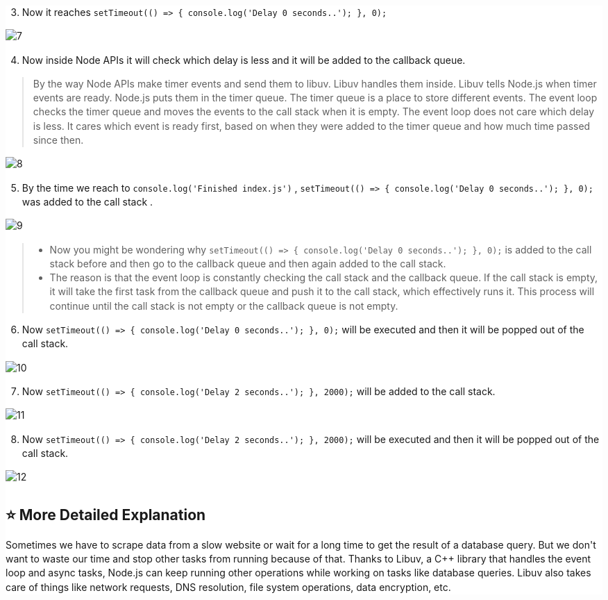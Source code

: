 3. Now it reaches `setTimeout(() => { console.log('Delay 0 seconds..'); }, 0);`

![7](https://user-images.githubusercontent.com/97989643/229257049-727bd638-b088-4831-9e40-4c9c2d4dc4cd.png)

4. Now inside Node APIs it will check which delay is less and it will be added to the callback queue.

> By the way Node APIs make timer events and send them to libuv. Libuv handles them inside. Libuv tells Node.js when timer events are ready. Node.js puts them in the timer queue. The timer queue is a place to store different events. The event loop checks the timer queue and moves the events to the call stack when it is empty. The event loop does not care which delay is less. It cares which event is ready first, based on when they were added to the timer queue and how much time passed since then.

![8](https://user-images.githubusercontent.com/97989643/229257179-7aeff942-ace5-4143-aca1-961c28031b31.png)

5. By the time we reach to `console.log('Finished index.js')` , `setTimeout(() => { console.log('Delay 0 seconds..'); }, 0);` was added to the call stack .

![9](https://user-images.githubusercontent.com/97989643/229257445-9e652af2-47b7-42ae-8b60-a78bcde1a903.png)

> - Now you might be wondering why `setTimeout(() => { console.log('Delay 0 seconds..'); }, 0);` is added to the call stack before and then go to the callback queue and then again added to the call stack.
> - The reason is that the event loop is constantly checking the call stack and the callback queue. If the call stack is empty, it will take the first task from the callback queue and push it to the call stack, which effectively runs it. This process will continue until the call stack is not empty or the callback queue is not empty.

6. Now `setTimeout(() => { console.log('Delay 0 seconds..'); }, 0);` will be executed and then it will be popped out of the call stack.

![10](https://user-images.githubusercontent.com/97989643/229258160-4849e4a9-0c3b-40a8-b3b3-d8df4b5d37f8.png)

7. Now `setTimeout(() => { console.log('Delay 2 seconds..'); }, 2000);` will be added to the call stack.

![11](https://user-images.githubusercontent.com/97989643/229258226-85268226-cbc8-4c2f-b8f8-069703d45160.png)

8. Now `setTimeout(() => { console.log('Delay 2 seconds..'); }, 2000);` will be executed and then it will be popped out of the call stack.

![12](https://user-images.githubusercontent.com/97989643/229258291-b114fe41-e398-4e78-86e2-b83da7976fe5.png)

## ⭐ More Detailed Explanation

<div className= "mt-3"></div>
<div className="cardTexture5">
<h11 className="textStyle1 " >

Sometimes we have to scrape data from a slow website or wait for a long time to get the result of a database query. But we don't want to waste our time and stop other tasks from running because of that. Thanks to Libuv, a C++ library that handles the event loop and async tasks, Node.js can keep running other operations while working on tasks like database queries. Libuv also takes care of things like network requests, DNS resolution, file system operations, data encryption, etc.
